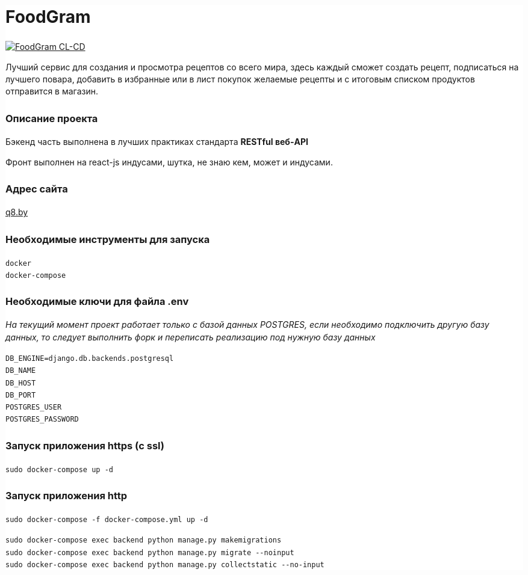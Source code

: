 # FoodGram
[![FoodGram CL-CD](https://github.com/artur-holubeu/foodgram-project-react/actions/workflows/foodgram_workflow.yaml/badge.svg?branch=master)](https://github.com/artur-holubeu/foodgram-project-react/actions/workflows/foodgram_workflow.yaml)

Лучший сервис для создания и просмотра рецептов со всего мира, здесь
каждый сможет создать рецепт, подписаться на лучшего повара, добавить
в избранные или в лист покупок желаемые рецепты и с итоговым списком 
продуктов отправится в магазин.
### Описание проекта
Бэкенд часть выполнена в лучших практиках стандарта **RESTful веб-API**

Фронт выполнен на react-js индусами, шутка, не знаю кем, может и индусами.

### Адрес сайта

[q8.by](http://q8.by/)

### Необходимые инструменты для запуска
```
docker
docker-compose
```
### Необходимые ключи для файла .env
_На текущий момент проект работает только с базой данных POSTGRES, 
если необходимо подключить другую базу данных, то следует выполнить форк 
и переписать реализацию под нужную базу данных_
```
DB_ENGINE=django.db.backends.postgresql
DB_NAME
DB_HOST
DB_PORT
POSTGRES_USER
POSTGRES_PASSWORD
```

### Запуск приложения https (с ssl)
```
sudo docker-compose up -d
```
### Запуск приложения http
```
sudo docker-compose -f docker-compose.yml up -d
```
```
sudo docker-compose exec backend python manage.py makemigrations
sudo docker-compose exec backend python manage.py migrate --noinput
sudo docker-compose exec backend python manage.py collectstatic --no-input
```
